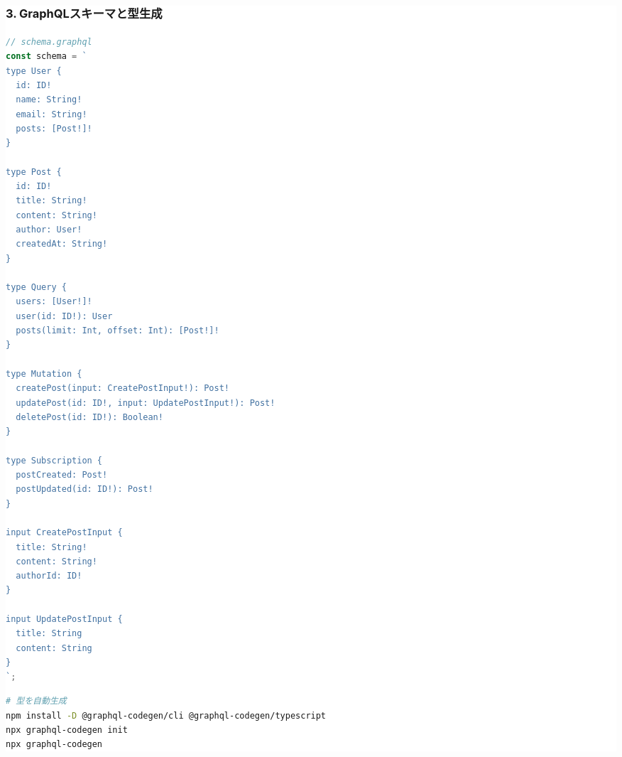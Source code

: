 ### 3. GraphQLスキーマと型生成

```typescript
// schema.graphql
const schema = `
type User {
  id: ID!
  name: String!
  email: String!
  posts: [Post!]!
}

type Post {
  id: ID!
  title: String!
  content: String!
  author: User!
  createdAt: String!
}

type Query {
  users: [User!]!
  user(id: ID!): User
  posts(limit: Int, offset: Int): [Post!]!
}

type Mutation {
  createPost(input: CreatePostInput!): Post!
  updatePost(id: ID!, input: UpdatePostInput!): Post!
  deletePost(id: ID!): Boolean!
}

type Subscription {
  postCreated: Post!
  postUpdated(id: ID!): Post!
}

input CreatePostInput {
  title: String!
  content: String!
  authorId: ID!
}

input UpdatePostInput {
  title: String
  content: String
}
`;
```

```bash
# 型を自動生成
npm install -D @graphql-codegen/cli @graphql-codegen/typescript
npx graphql-codegen init
npx graphql-codegen
```
